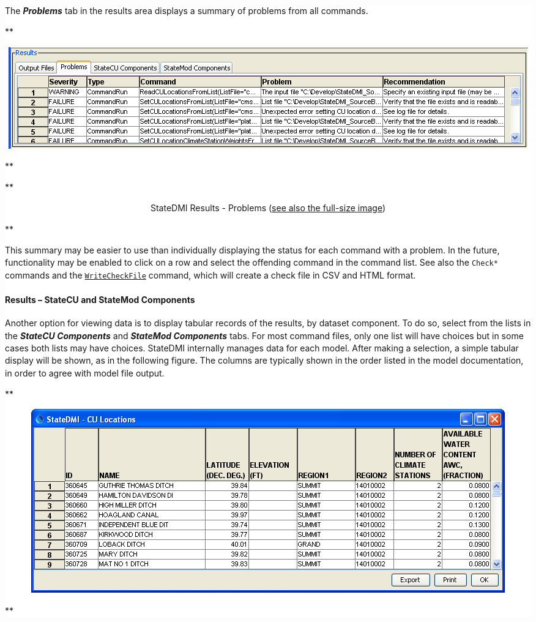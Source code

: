 The ***Problems*** tab in the results area displays a summary of problems from all commands.

**<p style="text-align: center;">
![Main_Results_Problems](Main_Results_Problems.png)
</p>**

**<p style="text-align: center;">
StateDMI Results - Problems (<a href="../Main_Results_Problems.png">see also the full-size image</a>)
</p>**

This summary may be easier to use than individually displaying the status for each command with a problem.
In the future, functionality may be enabled to click on a row and select the offending command in the command list.
See also the `Check*` commands and the [`WriteCheckFile`](../command-ref/WriteCheckFile/WriteCheckFile.md) command,
which will create a check file in CSV and HTML format.

#### Results – StateCU and StateMod Components ####

Another option for viewing data is to display tabular records of the results, by dataset component.
To do so, select from the lists in the ***StateCU Components*** and ***StateMod Components*** tabs.
For most command files, only one list will have choices but in some cases both lists may have choices.
StateDMI internally manages data for each model.
After making a selection, a simple tabular display will be shown, as in the following figure.
The columns are typically shown in the order listed in the model documentation, in order to agree with model file output.

**<p style="text-align: center;">
![Main_Results_CULocations](Main_Results_CULocations.png)
</p>**

